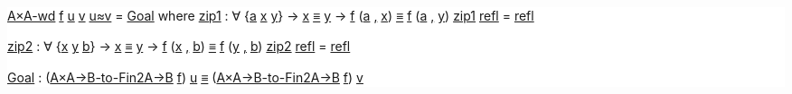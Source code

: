  <a id="7098" href="Base.Equality.Welldefined.html#6987" class="Function">A×A-wd</a> <a id="7105" href="Base.Equality.Welldefined.html#7105" class="Bound">f</a> <a id="7107" href="Base.Equality.Welldefined.html#7107" class="Bound">u</a> <a id="7109" href="Base.Equality.Welldefined.html#7109" class="Bound">v</a> <a id="7111" href="Base.Equality.Welldefined.html#7111" class="Bound">u≈v</a> <a id="7115" class="Symbol">=</a> <a id="7117" href="Base.Equality.Welldefined.html#7274" class="Function">Goal</a>
  <a id="7124" class="Keyword">where</a>
  <a id="7132" href="Base.Equality.Welldefined.html#7132" class="Function">zip1</a> <a id="7137" class="Symbol">:</a> <a id="7139" class="Symbol">∀</a> <a id="7141" class="Symbol">{</a><a id="7142" href="Base.Equality.Welldefined.html#7142" class="Bound">a</a> <a id="7144" href="Base.Equality.Welldefined.html#7144" class="Bound">x</a> <a id="7146" href="Base.Equality.Welldefined.html#7146" class="Bound">y</a><a id="7147" class="Symbol">}</a> <a id="7149" class="Symbol">→</a> <a id="7151" href="Base.Equality.Welldefined.html#7144" class="Bound">x</a> <a id="7153" href="Agda.Builtin.Equality.html#151" class="Datatype Operator">≡</a> <a id="7155" href="Base.Equality.Welldefined.html#7146" class="Bound">y</a> <a id="7157" class="Symbol">→</a> <a id="7159" href="Base.Equality.Welldefined.html#7105" class="Bound">f</a> <a id="7161" class="Symbol">(</a><a id="7162" href="Base.Equality.Welldefined.html#7142" class="Bound">a</a> <a id="7164" href="Agda.Builtin.Sigma.html#236" class="InductiveConstructor Operator">,</a> <a id="7166" href="Base.Equality.Welldefined.html#7144" class="Bound">x</a><a id="7167" class="Symbol">)</a> <a id="7169" href="Agda.Builtin.Equality.html#151" class="Datatype Operator">≡</a> <a id="7171" href="Base.Equality.Welldefined.html#7105" class="Bound">f</a> <a id="7173" class="Symbol">(</a><a id="7174" href="Base.Equality.Welldefined.html#7142" class="Bound">a</a> <a id="7176" href="Agda.Builtin.Sigma.html#236" class="InductiveConstructor Operator">,</a> <a id="7178" href="Base.Equality.Welldefined.html#7146" class="Bound">y</a><a id="7179" class="Symbol">)</a>
  <a id="7183" href="Base.Equality.Welldefined.html#7132" class="Function">zip1</a> <a id="7188" href="Agda.Builtin.Equality.html#208" class="InductiveConstructor">refl</a> <a id="7193" class="Symbol">=</a> <a id="7195" href="Agda.Builtin.Equality.html#208" class="InductiveConstructor">refl</a>

  <a id="7203" href="Base.Equality.Welldefined.html#7203" class="Function">zip2</a> <a id="7208" class="Symbol">:</a> <a id="7210" class="Symbol">∀</a> <a id="7212" class="Symbol">{</a><a id="7213" href="Base.Equality.Welldefined.html#7213" class="Bound">x</a> <a id="7215" href="Base.Equality.Welldefined.html#7215" class="Bound">y</a> <a id="7217" href="Base.Equality.Welldefined.html#7217" class="Bound">b</a><a id="7218" class="Symbol">}</a> <a id="7220" class="Symbol">→</a> <a id="7222" href="Base.Equality.Welldefined.html#7213" class="Bound">x</a> <a id="7224" href="Agda.Builtin.Equality.html#151" class="Datatype Operator">≡</a> <a id="7226" href="Base.Equality.Welldefined.html#7215" class="Bound">y</a> <a id="7228" class="Symbol">→</a> <a id="7230" href="Base.Equality.Welldefined.html#7105" class="Bound">f</a> <a id="7232" class="Symbol">(</a><a id="7233" href="Base.Equality.Welldefined.html#7213" class="Bound">x</a> <a id="7235" href="Agda.Builtin.Sigma.html#236" class="InductiveConstructor Operator">,</a> <a id="7237" href="Base.Equality.Welldefined.html#7217" class="Bound">b</a><a id="7238" class="Symbol">)</a> <a id="7240" href="Agda.Builtin.Equality.html#151" class="Datatype Operator">≡</a> <a id="7242" href="Base.Equality.Welldefined.html#7105" class="Bound">f</a> <a id="7244" class="Symbol">(</a><a id="7245" href="Base.Equality.Welldefined.html#7215" class="Bound">y</a> <a id="7247" href="Agda.Builtin.Sigma.html#236" class="InductiveConstructor Operator">,</a> <a id="7249" href="Base.Equality.Welldefined.html#7217" class="Bound">b</a><a id="7250" class="Symbol">)</a>
  <a id="7254" href="Base.Equality.Welldefined.html#7203" class="Function">zip2</a> <a id="7259" href="Agda.Builtin.Equality.html#208" class="InductiveConstructor">refl</a> <a id="7264" class="Symbol">=</a> <a id="7266" href="Agda.Builtin.Equality.html#208" class="InductiveConstructor">refl</a>

  <a id="7274" href="Base.Equality.Welldefined.html#7274" class="Function">Goal</a> <a id="7279" class="Symbol">:</a> <a id="7281" class="Symbol">(</a><a id="7282" href="Base.Overture.Transformers.html#4371" class="Function">A×A→B-to-Fin2A→B</a> <a id="7299" href="Base.Equality.Welldefined.html#7105" class="Bound">f</a><a id="7300" class="Symbol">)</a> <a id="7302" href="Base.Equality.Welldefined.html#7107" class="Bound">u</a> <a id="7304" href="Agda.Builtin.Equality.html#151" class="Datatype Operator">≡</a> <a id="7306" class="Symbol">(</a><a id="7307" href="Base.Overture.Transformers.html#4371" class="Function">A×A→B-to-Fin2A→B</a> <a id="7324" href="Base.Equality.Welldefined.html#7105" class="Bound">f</a><a id="7325" class="Symbol">)</a> <a id="7327" href="Base.Equality.Welldefined.html#7109" class="Bound">v</a>